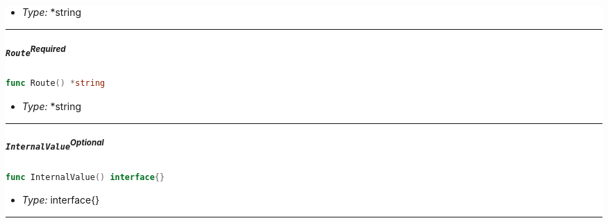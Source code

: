 - *Type:* *string

---

##### `Route`<sup>Required</sup> <a name="Route" id="@cdktf/provider-upcloud.router.RouterStaticRouteOutputReference.property.route"></a>

```go
func Route() *string
```

- *Type:* *string

---

##### `InternalValue`<sup>Optional</sup> <a name="InternalValue" id="@cdktf/provider-upcloud.router.RouterStaticRouteOutputReference.property.internalValue"></a>

```go
func InternalValue() interface{}
```

- *Type:* interface{}

---



